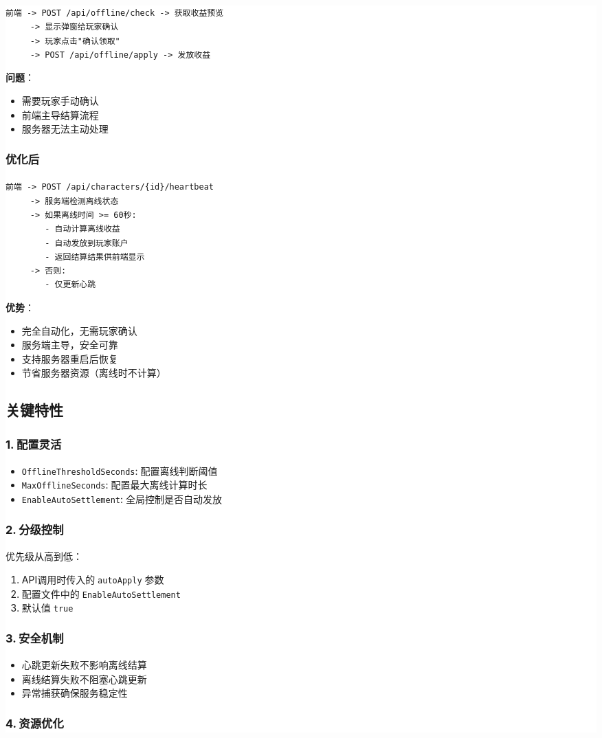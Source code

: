 ```
前端 -> POST /api/offline/check -> 获取收益预览
     -> 显示弹窗给玩家确认
     -> 玩家点击"确认领取"
     -> POST /api/offline/apply -> 发放收益
```

**问题**：
- 需要玩家手动确认
- 前端主导结算流程
- 服务器无法主动处理

### 优化后

```
前端 -> POST /api/characters/{id}/heartbeat
     -> 服务端检测离线状态
     -> 如果离线时间 >= 60秒:
        - 自动计算离线收益
        - 自动发放到玩家账户
        - 返回结算结果供前端显示
     -> 否则:
        - 仅更新心跳
```

**优势**：
- 完全自动化，无需玩家确认
- 服务端主导，安全可靠
- 支持服务器重启后恢复
- 节省服务器资源（离线时不计算）

## 关键特性

### 1. 配置灵活

- `OfflineThresholdSeconds`: 配置离线判断阈值
- `MaxOfflineSeconds`: 配置最大离线计算时长
- `EnableAutoSettlement`: 全局控制是否自动发放

### 2. 分级控制

优先级从高到低：
1. API调用时传入的 `autoApply` 参数
2. 配置文件中的 `EnableAutoSettlement`
3. 默认值 `true`

### 3. 安全机制

- 心跳更新失败不影响离线结算
- 离线结算失败不阻塞心跳更新
- 异常捕获确保服务稳定性

### 4. 资源优化
